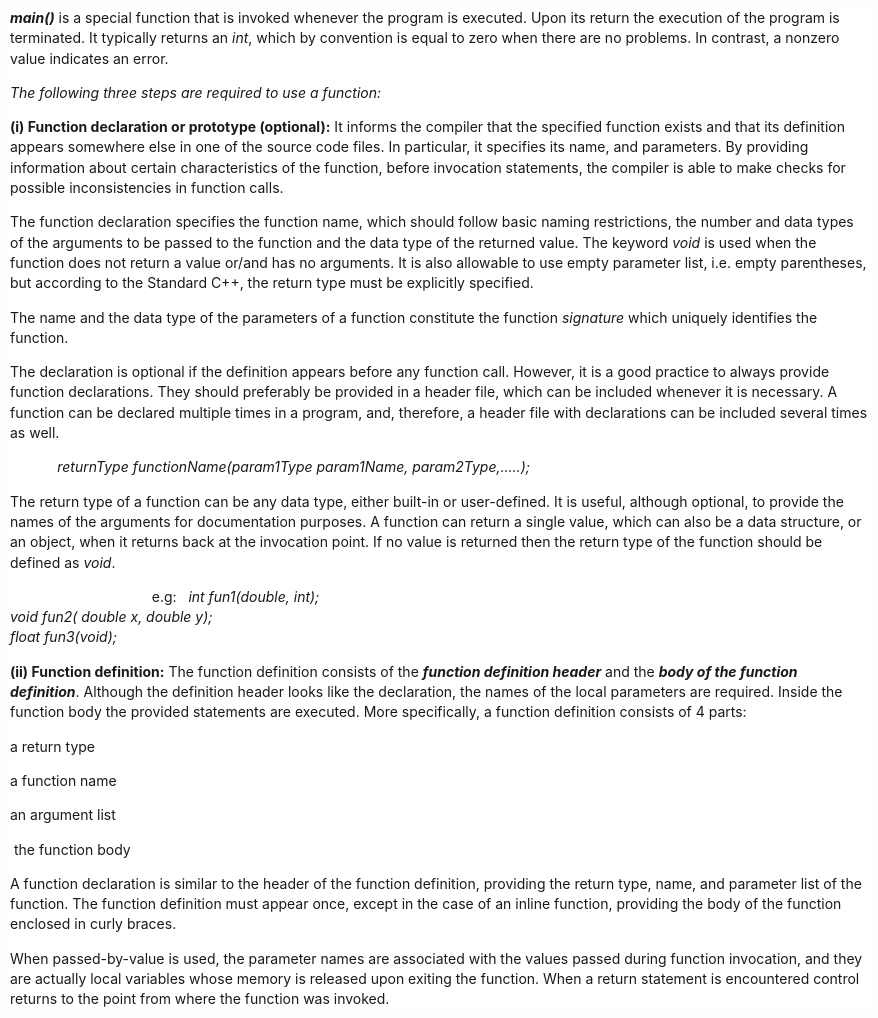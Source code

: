 _**main()**_ is a special function that is invoked whenever the program is executed. Upon its return the execution of the program is terminated. It typically returns an _int_, which by convention is equal to zero when there are no problems. In contrast, a nonzero value indicates an error.

_The following three steps are required to use a function:_

**(i) Function declaration or prototype (optional):** It informs the compiler that the specified function exists and that its definition appears somewhere else in one of the source code files. In particular, it specifies its name, and parameters. By providing information about certain characteristics of the function, before invocation statements, the compiler is able to make checks for possible inconsistencies in function calls.

The function declaration specifies the function name, which should follow basic naming restrictions, the number and data types of the arguments to be passed to the function and the data type of the returned value. The keyword _void_ is used when the function does not return a value or/and has no arguments. It is also allowable to use empty parameter list, i.e. empty parentheses, but according to the Standard C++, the return type must be explicitly specified.

The name and the data type of the parameters of a function constitute the function _signature_ which uniquely identifies the function.

The declaration is optional if the definition appears before any function call. However, it is a good practice to always provide function declarations. They should preferably be provided in a header file, which can be included whenever it is necessary. A function can be declared multiple times in a program, and, therefore, a header file with declarations can be included several times as well.

            _returnType functionName(param1Type param1Name, param2Type,.....);_

The return type of a function can be any data type, either built-in or user-defined. It is useful, although optional, to provide the names of the arguments for documentation purposes. A function can return a single value, which can also be a data structure, or an object, when it returns back at the invocation point. If no value is returned then the return type of the function should be defined as _void_.  
  
                                    e.g:   _int fun1(double, int);_  
 _void fun2( double x, double y);_  
 _float fun3(void);_

**(ii) Function definition:** The function definition consists of the **_function definition header_** and the **_body of the function definition_**. Although the definition header looks like the declaration, the names of the local parameters are required. Inside the function body the provided statements are executed. More specifically, a function definition consists of 4 parts:

a return type

a function name

an argument list

 the function body

A function declaration is similar to the header of the function definition, providing the return type, name, and parameter list of the function. The function definition must appear once, except in the case of an inline function, providing the body of the function enclosed in curly braces.

When passed-by-value is used, the parameter names are associated with the values passed during function invocation, and they are actually local variables whose memory is released upon exiting the function. When a return statement is encountered control returns to the point from where the function was invoked.
